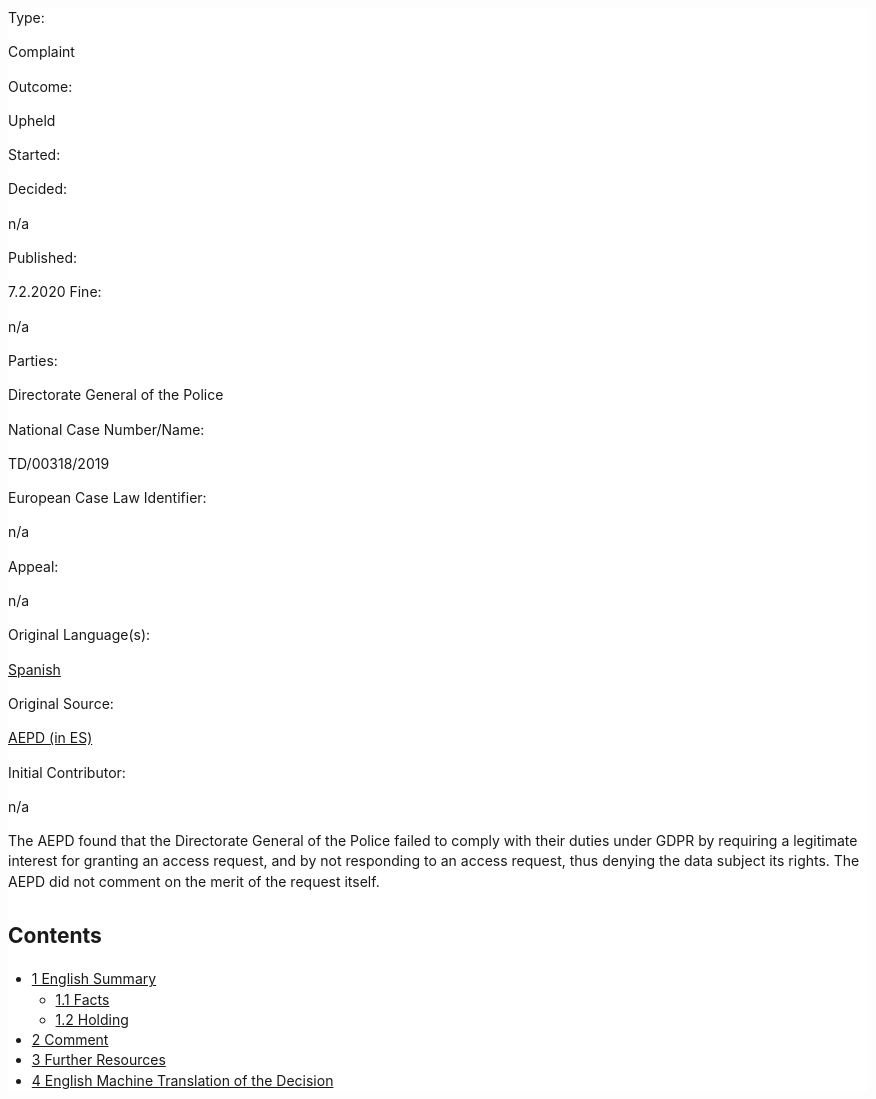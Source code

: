 Type:

Complaint

Outcome:

Upheld

Started:

Decided:

n/a

Published:

7.2.2020 Fine:

n/a

Parties:

Directorate General of the Police

National Case Number/Name:

TD/00318/2019

European Case Law Identifier:

n/a

Appeal:

n/a

Original Language(s):

[Spanish](/index.php?title=Category:Spanish "Category:Spanish")

Original Source:

[AEPD (in ES)](https://www.aepd.es/es/documento/td-00318-2019.pdf)

Initial Contributor:

n/a

The AEPD found that the Directorate General of the Police failed to comply with their duties under GDPR by requiring a legitimate interest for granting an access request, and by not responding to an access request, thus denying the data subject its rights. The AEPD did not comment on the merit of the request itself.

## Contents

*   [1 English Summary](#English_Summary)
    *   [1.1 Facts](#Facts)
    *   [1.2 Holding](#Holding)
*   [2 Comment](#Comment)
*   [3 Further Resources](#Further_Resources)
*   [4 English Machine Translation of the Decision](#English_Machine_Translation_of_the_Decision)
